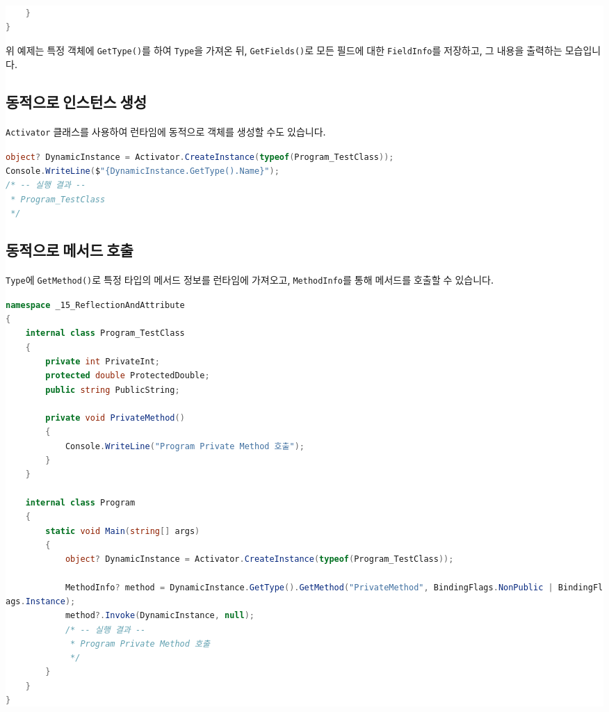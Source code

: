 ```csharp
    }
}
```

위 예제는 특정 객체에 `GetType()`를 하여 `Type`을 가져온 뒤, `GetFields()`로 모든 필드에 대한 `FieldInfo`를 저장하고, 그 내용을 출력하는 모습입니다.

## 동적으로 인스턴스 생성

`Activator` 클래스를 사용하여 런타임에 동적으로 객체를 생성할 수도 있습니다.

```csharp
object? DynamicInstance = Activator.CreateInstance(typeof(Program_TestClass));
Console.WriteLine($"{DynamicInstance.GetType().Name}");
/* -- 실행 결과 --
 * Program_TestClass
 */
```

## 동적으로 메서드 호출

`Type`에 `GetMethod()`로 특정 타입의 메서드 정보를 런타임에 가져오고, `MethodInfo`를 통해 메서드를 호출할 수 있습니다.

```csharp
namespace _15_ReflectionAndAttribute
{
    internal class Program_TestClass
    {
        private int PrivateInt;
        protected double ProtectedDouble;
        public string PublicString;

        private void PrivateMethod()
        {
            Console.WriteLine("Program Private Method 호출");
        }
    }
    
    internal class Program
	{
		static void Main(string[] args)
		{
			object? DynamicInstance = Activator.CreateInstance(typeof(Program_TestClass));

            MethodInfo? method = DynamicInstance.GetType().GetMethod("PrivateMethod", BindingFlags.NonPublic | BindingFlags.Instance);
            method?.Invoke(DynamicInstance, null);
            /* -- 실행 결과 --
             * Program Private Method 호출
             */
        }
    }
}
```
